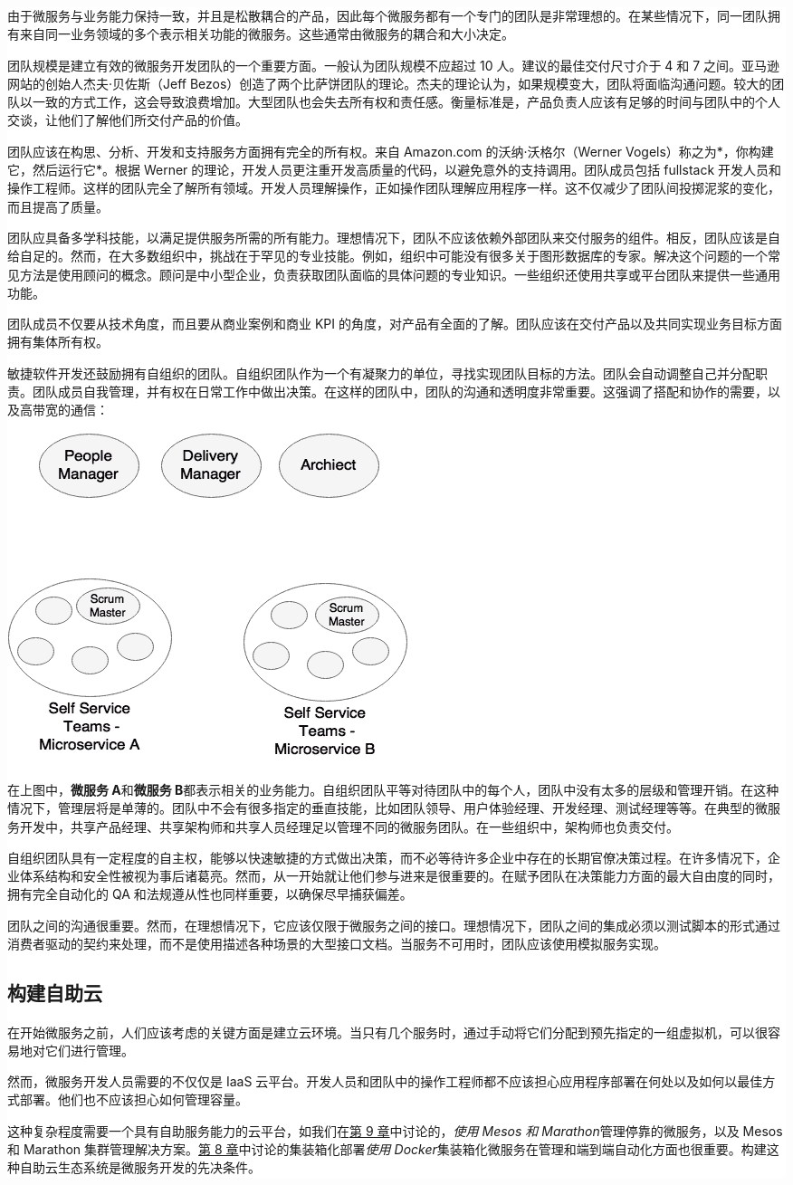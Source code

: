 由于微服务与业务能力保持一致，并且是松散耦合的产品，因此每个微服务都有一个专门的团队是非常理想的。在某些情况下，同一团队拥有来自同一业务领域的多个表示相关功能的微服务。这些通常由微服务的耦合和大小决定。

团队规模是建立有效的微服务开发团队的一个重要方面。一般认为团队规模不应超过 10 人。建议的最佳交付尺寸介于 4 和 7 之间。亚马逊网站的创始人杰夫·贝佐斯（Jeff Bezos）创造了两个比萨饼团队的理论。杰夫的理论认为，如果规模变大，团队将面临沟通问题。较大的团队以一致的方式工作，这会导致浪费增加。大型团队也会失去所有权和责任感。衡量标准是，产品负责人应该有足够的时间与团队中的个人交谈，让他们了解他们所交付产品的价值。

团队应该在构思、分析、开发和支持服务方面拥有完全的所有权。来自 Amazon.com 的沃纳·沃格尔（Werner Vogels）称之为*，你构建它，然后运行它*。根据 Werner 的理论，开发人员更注重开发高质量的代码，以避免意外的支持调用。团队成员包括 fullstack 开发人员和操作工程师。这样的团队完全了解所有领域。开发人员理解操作，正如操作团队理解应用程序一样。这不仅减少了团队间投掷泥浆的变化，而且提高了质量。

团队应具备多学科技能，以满足提供服务所需的所有能力。理想情况下，团队不应该依赖外部团队来交付服务的组件。相反，团队应该是自给自足的。然而，在大多数组织中，挑战在于罕见的专业技能。例如，组织中可能没有很多关于图形数据库的专家。解决这个问题的一个常见方法是使用顾问的概念。顾问是中小型企业，负责获取团队面临的具体问题的专业知识。一些组织还使用共享或平台团队来提供一些通用功能。

团队成员不仅要从技术角度，而且要从商业案例和商业 KPI 的角度，对产品有全面的了解。团队应该在交付产品以及共同实现业务目标方面拥有集体所有权。

敏捷软件开发还鼓励拥有自组织的团队。自组织团队作为一个有凝聚力的单位，寻找实现团队目标的方法。团队会自动调整自己并分配职责。团队成员自我管理，并有权在日常工作中做出决策。在这样的团队中，团队的沟通和透明度非常重要。这强调了搭配和协作的需要，以及高带宽的通信：

![Establishing self-organizing teams](img/B05447_10_05.jpg)

在上图中，**微服务 A**和**微服务 B**都表示相关的业务能力。自组织团队平等对待团队中的每个人，团队中没有太多的层级和管理开销。在这种情况下，管理层将是单薄的。团队中不会有很多指定的垂直技能，比如团队领导、用户体验经理、开发经理、测试经理等等。在典型的微服务开发中，共享产品经理、共享架构师和共享人员经理足以管理不同的微服务团队。在一些组织中，架构师也负责交付。

自组织团队具有一定程度的自主权，能够以快速敏捷的方式做出决策，而不必等待许多企业中存在的长期官僚决策过程。在许多情况下，企业体系结构和安全性被视为事后诸葛亮。然而，从一开始就让他们参与进来是很重要的。在赋予团队在决策能力方面的最大自由度的同时，拥有完全自动化的 QA 和法规遵从性也同样重要，以确保尽早捕获偏差。

团队之间的沟通很重要。然而，在理想情况下，它应该仅限于微服务之间的接口。理想情况下，团队之间的集成必须以测试脚本的形式通过消费者驱动的契约来处理，而不是使用描述各种场景的大型接口文档。当服务不可用时，团队应该使用模拟服务实现。

## 构建自助云

在开始微服务之前，人们应该考虑的关键方面是建立云环境。当只有几个服务时，通过手动将它们分配到预先指定的一组虚拟机，可以很容易地对它们进行管理。

然而，微服务开发人员需要的不仅仅是 IaaS 云平台。开发人员和团队中的操作工程师都不应该担心应用程序部署在何处以及如何以最佳方式部署。他们也不应该担心如何管理容量。

这种复杂程度需要一个具有自助服务能力的云平台，如我们在[第 9 章](09.html "Chapter 9. Managing Dockerized Microservices with Mesos and Marathon")中讨论的，*使用 Mesos 和 Marathon*管理停靠的微服务，以及 Mesos 和 Marathon 集群管理解决方案。[第 8 章](08.html "Chapter 8. Containerizing Microservices with Docker")中讨论的集装箱化部署*使用 Docker*集装箱化微服务在管理和端到端自动化方面也很重要。构建这种自助云生态系统是微服务开发的先决条件。

